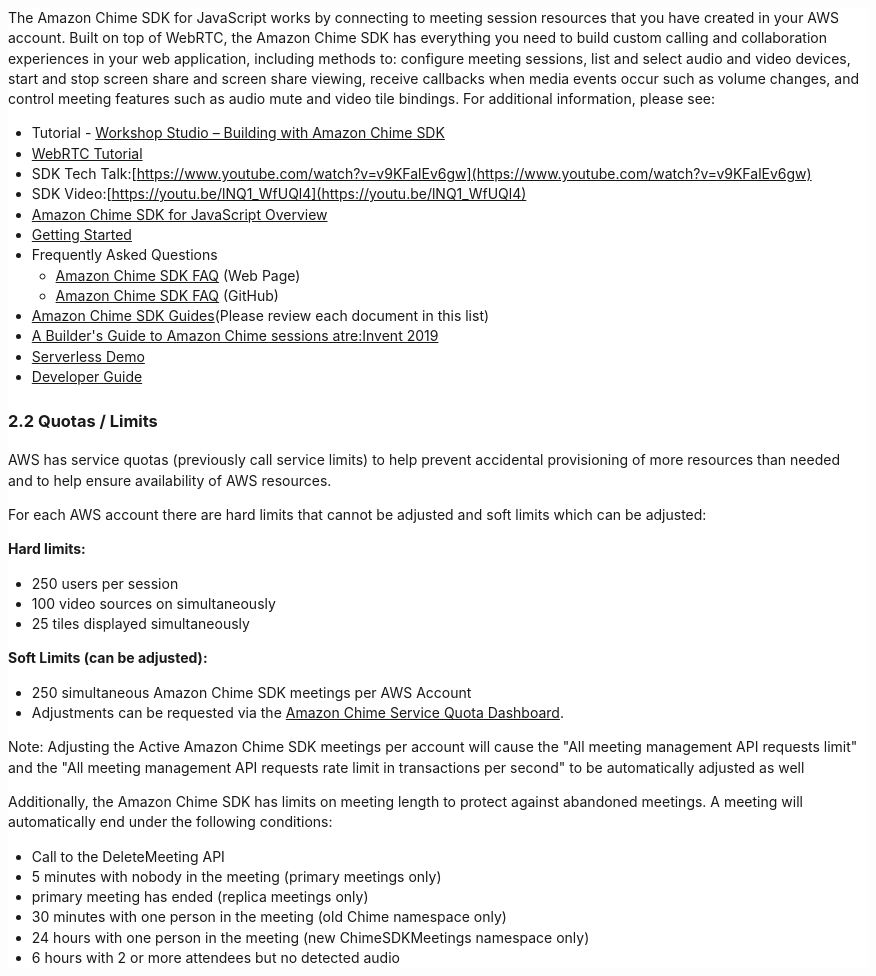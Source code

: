 The Amazon Chime SDK for JavaScript works by connecting to meeting session resources that you have created in your AWS account. Built on top of WebRTC, the Amazon Chime SDK has everything you need to build custom calling and collaboration experiences in your web application, including methods to: configure meeting sessions, list and select audio and video devices, start and stop screen share and screen share viewing, receive callbacks when media events occur such as volume changes, and control meeting features such as audio mute and video tile bindings. For additional information, please see:

- Tutorial - [Workshop Studio – Building with Amazon Chime SDK](https://catalog.us-east-1.prod.workshops.aws/v2/workshops/de1c7d2d-6826-44db-a678-ff7a62747ec4/en-US/)
- [WebRTC Tutorial](https://www.tutorialspoint.com/webrtc/index.htm)
- SDK Tech Talk:[https://www.youtube.com/watch?v=v9KFalEv6gw](https://www.youtube.com/watch?v=v9KFalEv6gw)
- SDK Video:[https://youtu.be/lNQ1_WfUQl4](https://youtu.be/lNQ1_WfUQl4)
- [Amazon Chime SDK for JavaScript Overview](https://aws.github.io/amazon-chime-sdk-js/index.html)
- [Getting Started](https://aws.github.io/amazon-chime-sdk-js/modules/apioverview.html#1-create-a-session)
- Frequently Asked Questions
  - [Amazon Chime SDK FAQ](https://aws.amazon.com/chime/chime-sdk/faq/) (Web Page)
  - [Amazon Chime SDK FAQ](https://aws.github.io/amazon-chime-sdk-js/modules/faqs.html) (GitHub)
- [Amazon Chime SDK Guides](https://github.com/aws/amazon-chime-sdk-js/tree/master/guides)(Please review each document in this list)
- [A Builder's Guide to Amazon Chime sessions at](https://aws.amazon.com/blogs/business-productivity/a-builders-guide-to-amazon-chime-sessions-at-reinvent-2019/)[re:Invent 2019](https://aws.amazon.com/blogs/business-productivity/a-builders-guide-to-amazon-chime-sessions-at-reinvent-2019/)
- [Serverless Demo](https://github.com/aws/amazon-chime-sdk-js/tree/master/demos/serverless)
- [Developer Guide](https://docs.aws.amazon.com/chime-sdk/latest/dg/using-the-messaging-sdk.html)

### 2.2 Quotas / Limits

AWS has service quotas (previously call service limits) to help prevent accidental provisioning of more resources than needed and to help ensure availability of AWS resources.

For each AWS account there are hard limits that cannot be adjusted and soft limits which can be adjusted:

**Hard limits:**

- 250 users per session
- 100 video sources on simultaneously
- 25 tiles displayed simultaneously

**Soft Limits (can be adjusted):**

- 250 simultaneous Amazon Chime SDK meetings per AWS Account
- Adjustments can be requested via the [Amazon Chime Service Quota Dashboard](https://console.aws.amazon.com/servicequotas/home/services/chime/quotas).

Note: Adjusting the Active Amazon Chime SDK meetings per account will cause the "All meeting management API requests limit" and the "All meeting management API requests rate limit in transactions per second" to be automatically adjusted as well

Additionally, the Amazon Chime SDK has limits on meeting length to protect against abandoned meetings. A meeting will automatically end under the following conditions:

- Call to the DeleteMeeting API
- 5 minutes with nobody in the meeting (primary meetings only)
- primary meeting has ended (replica meetings only)
- 30 minutes with one person in the meeting (old Chime namespace only)
- 24 hours with one person in the meeting (new ChimeSDKMeetings namespace only)
- 6 hours with 2 or more attendees but no detected audio

